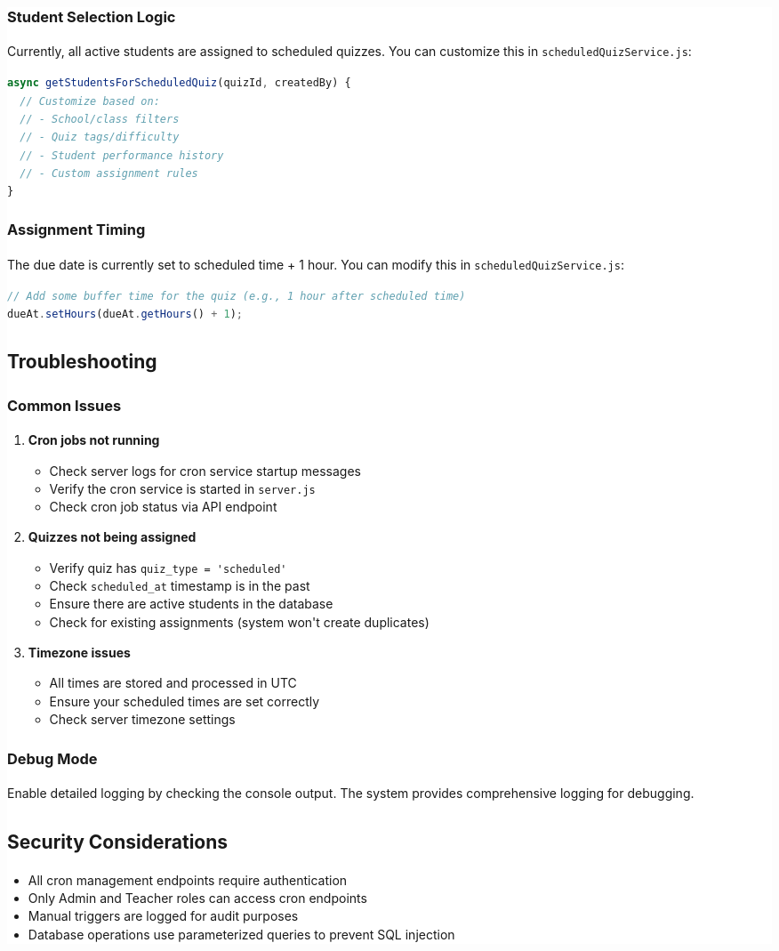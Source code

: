 ### Student Selection Logic
Currently, all active students are assigned to scheduled quizzes. You can customize this in `scheduledQuizService.js`:

```javascript
async getStudentsForScheduledQuiz(quizId, createdBy) {
  // Customize based on:
  // - School/class filters
  // - Quiz tags/difficulty
  // - Student performance history
  // - Custom assignment rules
}
```

### Assignment Timing
The due date is currently set to scheduled time + 1 hour. You can modify this in `scheduledQuizService.js`:

```javascript
// Add some buffer time for the quiz (e.g., 1 hour after scheduled time)
dueAt.setHours(dueAt.getHours() + 1);
```

## Troubleshooting

### Common Issues

1. **Cron jobs not running**
   - Check server logs for cron service startup messages
   - Verify the cron service is started in `server.js`
   - Check cron job status via API endpoint

2. **Quizzes not being assigned**
   - Verify quiz has `quiz_type = 'scheduled'`
   - Check `scheduled_at` timestamp is in the past
   - Ensure there are active students in the database
   - Check for existing assignments (system won't create duplicates)

3. **Timezone issues**
   - All times are stored and processed in UTC
   - Ensure your scheduled times are set correctly
   - Check server timezone settings

### Debug Mode
Enable detailed logging by checking the console output. The system provides comprehensive logging for debugging.

## Security Considerations

- All cron management endpoints require authentication
- Only Admin and Teacher roles can access cron endpoints
- Manual triggers are logged for audit purposes
- Database operations use parameterized queries to prevent SQL injection
